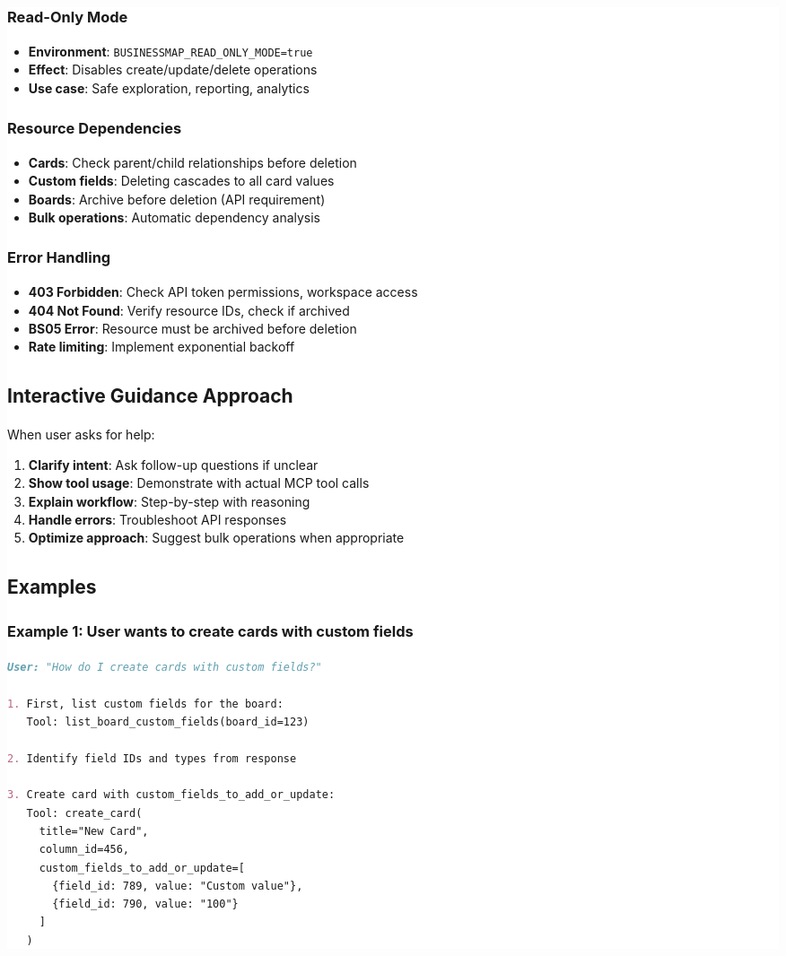 ### Read-Only Mode
- **Environment**: `BUSINESSMAP_READ_ONLY_MODE=true`
- **Effect**: Disables create/update/delete operations
- **Use case**: Safe exploration, reporting, analytics

### Resource Dependencies
- **Cards**: Check parent/child relationships before deletion
- **Custom fields**: Deleting cascades to all card values
- **Boards**: Archive before deletion (API requirement)
- **Bulk operations**: Automatic dependency analysis

### Error Handling
- **403 Forbidden**: Check API token permissions, workspace access
- **404 Not Found**: Verify resource IDs, check if archived
- **BS05 Error**: Resource must be archived before deletion
- **Rate limiting**: Implement exponential backoff

## Interactive Guidance Approach

When user asks for help:

1. **Clarify intent**: Ask follow-up questions if unclear
2. **Show tool usage**: Demonstrate with actual MCP tool calls
3. **Explain workflow**: Step-by-step with reasoning
4. **Handle errors**: Troubleshoot API responses
5. **Optimize approach**: Suggest bulk operations when appropriate

## Examples

### Example 1: User wants to create cards with custom fields

```markdown
User: "How do I create cards with custom fields?"

1. First, list custom fields for the board:
   Tool: list_board_custom_fields(board_id=123)

2. Identify field IDs and types from response

3. Create card with custom_fields_to_add_or_update:
   Tool: create_card(
     title="New Card",
     column_id=456,
     custom_fields_to_add_or_update=[
       {field_id: 789, value: "Custom value"},
       {field_id: 790, value: "100"}
     ]
   )
```
